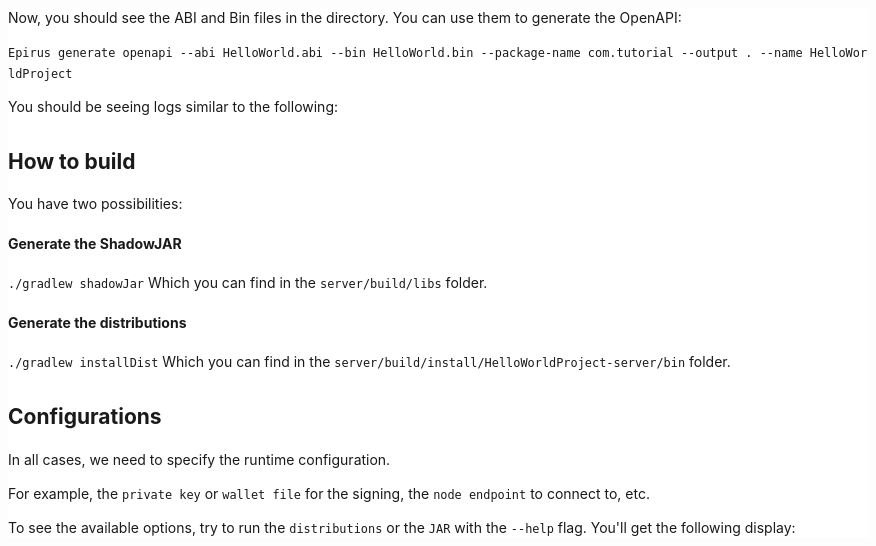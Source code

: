 Now, you should  see the ABI and Bin files in the directory. You  can use them to generate the OpenAPI:
```	
Epirus generate openapi --abi HelloWorld.abi --bin HelloWorld.bin --package-name com.tutorial --output . --name HelloWorldProject
```
You should be seeing logs similar to the following:


## How to build

You have two possibilities:

#### Generate the ShadowJAR
`./gradlew shadowJar` Which you can find in the `server/build/libs` folder.

#### Generate the distributions
`./gradlew installDist` Which you can find in the `server/build/install/HelloWorldProject-server/bin` folder.

## Configurations
In all cases, we need to specify the runtime configuration. 

For example, the `private key` or `wallet file` for the signing, the `node endpoint` to connect to, etc.

To see the available options, try to run the `distributions` or the `JAR` with the `--help` flag. You'll get the following display:
